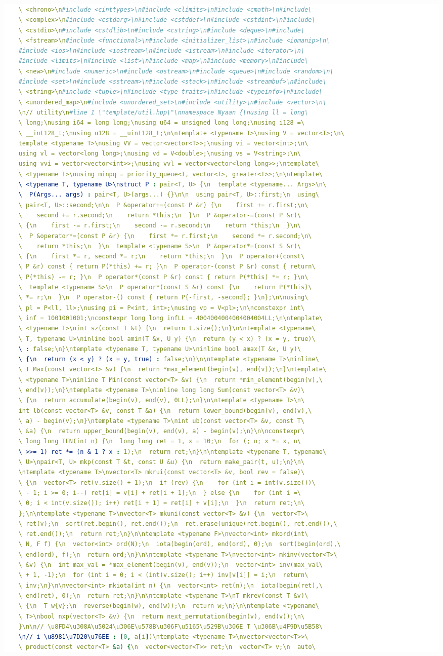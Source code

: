 ```yaml
    \ <chrono>\n#include <cinttypes>\n#include <climits>\n#include <cmath>\n#include\
    \ <complex>\n#include <cstdarg>\n#include <cstddef>\n#include <cstdint>\n#include\
    \ <cstdio>\n#include <cstdlib>\n#include <cstring>\n#include <deque>\n#include\
    \ <fstream>\n#include <functional>\n#include <initializer_list>\n#include <iomanip>\n\
    #include <ios>\n#include <iostream>\n#include <istream>\n#include <iterator>\n\
    #include <limits>\n#include <list>\n#include <map>\n#include <memory>\n#include\
    \ <new>\n#include <numeric>\n#include <ostream>\n#include <queue>\n#include <random>\n\
    #include <set>\n#include <sstream>\n#include <stack>\n#include <streambuf>\n#include\
    \ <string>\n#include <tuple>\n#include <type_traits>\n#include <typeinfo>\n#include\
    \ <unordered_map>\n#include <unordered_set>\n#include <utility>\n#include <vector>\n\
    \n// utility\n#line 1 \"template/util.hpp\"\nnamespace Nyaan {\nusing ll = long\
    \ long;\nusing i64 = long long;\nusing u64 = unsigned long long;\nusing i128 =\
    \ __int128_t;\nusing u128 = __uint128_t;\n\ntemplate <typename T>\nusing V = vector<T>;\n\
    template <typename T>\nusing VV = vector<vector<T>>;\nusing vi = vector<int>;\n\
    using vl = vector<long long>;\nusing vd = V<double>;\nusing vs = V<string>;\n\
    using vvi = vector<vector<int>>;\nusing vvl = vector<vector<long long>>;\ntemplate\
    \ <typename T>\nusing minpq = priority_queue<T, vector<T>, greater<T>>;\n\ntemplate\
    \ <typename T, typename U>\nstruct P : pair<T, U> {\n  template <typename... Args>\n\
    \  P(Args... args) : pair<T, U>(args...) {}\n\n  using pair<T, U>::first;\n  using\
    \ pair<T, U>::second;\n\n  P &operator+=(const P &r) {\n    first += r.first;\n\
    \    second += r.second;\n    return *this;\n  }\n  P &operator-=(const P &r)\
    \ {\n    first -= r.first;\n    second -= r.second;\n    return *this;\n  }\n\
    \  P &operator*=(const P &r) {\n    first *= r.first;\n    second *= r.second;\n\
    \    return *this;\n  }\n  template <typename S>\n  P &operator*=(const S &r)\
    \ {\n    first *= r, second *= r;\n    return *this;\n  }\n  P operator+(const\
    \ P &r) const { return P(*this) += r; }\n  P operator-(const P &r) const { return\
    \ P(*this) -= r; }\n  P operator*(const P &r) const { return P(*this) *= r; }\n\
    \  template <typename S>\n  P operator*(const S &r) const {\n    return P(*this)\
    \ *= r;\n  }\n  P operator-() const { return P{-first, -second}; }\n};\n\nusing\
    \ pl = P<ll, ll>;\nusing pi = P<int, int>;\nusing vp = V<pl>;\n\nconstexpr int\
    \ inf = 1001001001;\nconstexpr long long infLL = 4004004004004004004LL;\n\ntemplate\
    \ <typename T>\nint sz(const T &t) {\n  return t.size();\n}\n\ntemplate <typename\
    \ T, typename U>\ninline bool amin(T &x, U y) {\n  return (y < x) ? (x = y, true)\
    \ : false;\n}\ntemplate <typename T, typename U>\ninline bool amax(T &x, U y)\
    \ {\n  return (x < y) ? (x = y, true) : false;\n}\n\ntemplate <typename T>\ninline\
    \ T Max(const vector<T> &v) {\n  return *max_element(begin(v), end(v));\n}\ntemplate\
    \ <typename T>\ninline T Min(const vector<T> &v) {\n  return *min_element(begin(v),\
    \ end(v));\n}\ntemplate <typename T>\ninline long long Sum(const vector<T> &v)\
    \ {\n  return accumulate(begin(v), end(v), 0LL);\n}\n\ntemplate <typename T>\n\
    int lb(const vector<T> &v, const T &a) {\n  return lower_bound(begin(v), end(v),\
    \ a) - begin(v);\n}\ntemplate <typename T>\nint ub(const vector<T> &v, const T\
    \ &a) {\n  return upper_bound(begin(v), end(v), a) - begin(v);\n}\n\nconstexpr\
    \ long long TEN(int n) {\n  long long ret = 1, x = 10;\n  for (; n; x *= x, n\
    \ >>= 1) ret *= (n & 1 ? x : 1);\n  return ret;\n}\n\ntemplate <typename T, typename\
    \ U>\npair<T, U> mkp(const T &t, const U &u) {\n  return make_pair(t, u);\n}\n\
    \ntemplate <typename T>\nvector<T> mkrui(const vector<T> &v, bool rev = false)\
    \ {\n  vector<T> ret(v.size() + 1);\n  if (rev) {\n    for (int i = int(v.size())\
    \ - 1; i >= 0; i--) ret[i] = v[i] + ret[i + 1];\n  } else {\n    for (int i =\
    \ 0; i < int(v.size()); i++) ret[i + 1] = ret[i] + v[i];\n  }\n  return ret;\n\
    };\n\ntemplate <typename T>\nvector<T> mkuni(const vector<T> &v) {\n  vector<T>\
    \ ret(v);\n  sort(ret.begin(), ret.end());\n  ret.erase(unique(ret.begin(), ret.end()),\
    \ ret.end());\n  return ret;\n}\n\ntemplate <typename F>\nvector<int> mkord(int\
    \ N, F f) {\n  vector<int> ord(N);\n  iota(begin(ord), end(ord), 0);\n  sort(begin(ord),\
    \ end(ord), f);\n  return ord;\n}\n\ntemplate <typename T>\nvector<int> mkinv(vector<T>\
    \ &v) {\n  int max_val = *max_element(begin(v), end(v));\n  vector<int> inv(max_val\
    \ + 1, -1);\n  for (int i = 0; i < (int)v.size(); i++) inv[v[i]] = i;\n  return\
    \ inv;\n}\n\nvector<int> mkiota(int n) {\n  vector<int> ret(n);\n  iota(begin(ret),\
    \ end(ret), 0);\n  return ret;\n}\n\ntemplate <typename T>\nT mkrev(const T &v)\
    \ {\n  T w{v};\n  reverse(begin(w), end(w));\n  return w;\n}\n\ntemplate <typename\
    \ T>\nbool nxp(vector<T> &v) {\n  return next_permutation(begin(v), end(v));\n\
    }\n\n// \u8FD4\u308A\u5024\u306E\u578B\u306F\u5165\u529B\u306E T \u306B\u4F9D\u5B58\
    \n// i \u8981\u7D20\u76EE : [0, a[i])\ntemplate <typename T>\nvector<vector<T>>\
    \ product(const vector<T> &a) {\n  vector<vector<T>> ret;\n  vector<T> v;\n  auto\
```